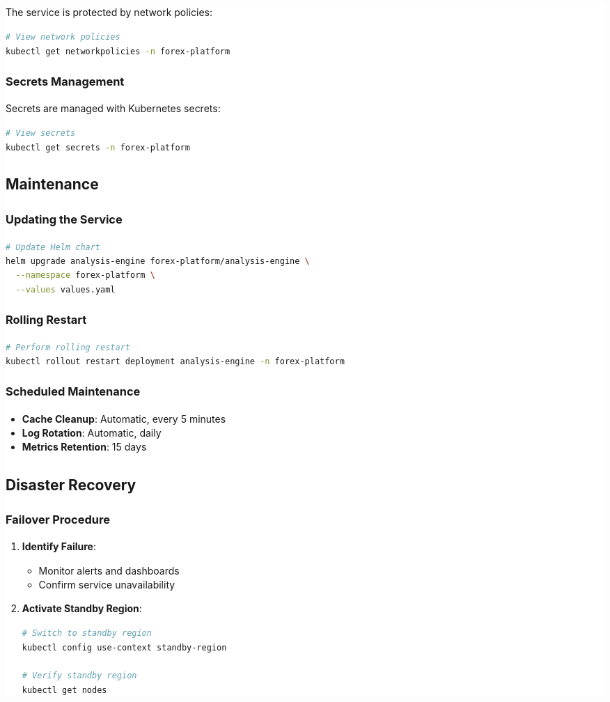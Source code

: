 The service is protected by network policies:

```bash
# View network policies
kubectl get networkpolicies -n forex-platform
```

### Secrets Management

Secrets are managed with Kubernetes secrets:

```bash
# View secrets
kubectl get secrets -n forex-platform
```

## Maintenance

### Updating the Service

```bash
# Update Helm chart
helm upgrade analysis-engine forex-platform/analysis-engine \
  --namespace forex-platform \
  --values values.yaml
```

### Rolling Restart

```bash
# Perform rolling restart
kubectl rollout restart deployment analysis-engine -n forex-platform
```

### Scheduled Maintenance

- **Cache Cleanup**: Automatic, every 5 minutes
- **Log Rotation**: Automatic, daily
- **Metrics Retention**: 15 days

## Disaster Recovery

### Failover Procedure

1. **Identify Failure**:
   - Monitor alerts and dashboards
   - Confirm service unavailability

2. **Activate Standby Region**:
   ```bash
   # Switch to standby region
   kubectl config use-context standby-region
   
   # Verify standby region
   kubectl get nodes
   ```
